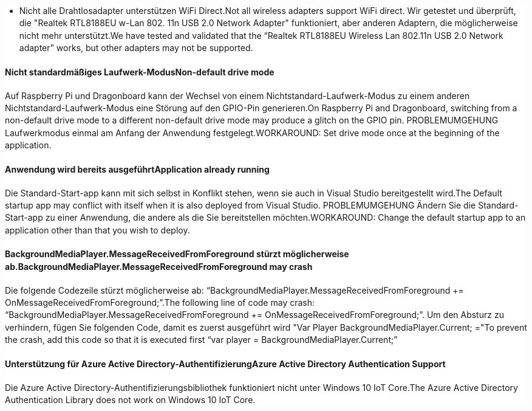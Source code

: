 * <span data-ttu-id="5c6ee-215">Nicht alle Drahtlosadapter unterstützen WiFi Direct.</span><span class="sxs-lookup"><span data-stu-id="5c6ee-215">Not all wireless adapters support WiFi direct.</span></span> <span data-ttu-id="5c6ee-216">Wir getestet und überprüft, die "Realtek RTL8188EU w-Lan 802. 11n USB 2.0 Network Adapter" funktioniert, aber anderen Adaptern, die möglicherweise nicht mehr unterstützt.</span><span class="sxs-lookup"><span data-stu-id="5c6ee-216">We have tested and validated that the “Realtek RTL8188EU Wireless Lan 802.11n USB 2.0 Network adapter” works, but other adapters may not be supported.</span></span> 


#### <a name="non-default-drive-mode"></a><span data-ttu-id="5c6ee-217">Nicht standardmäßiges Laufwerk-Modus</span><span class="sxs-lookup"><span data-stu-id="5c6ee-217">Non-default drive mode</span></span>
<span data-ttu-id="5c6ee-218">Auf Raspberry Pi und Dragonboard kann der Wechsel von einem Nichtstandard-Laufwerk-Modus zu einem anderen Nichtstandard-Laufwerk-Modus eine Störung auf den GPIO-Pin generieren.</span><span class="sxs-lookup"><span data-stu-id="5c6ee-218">On Raspberry Pi and Dragonboard, switching from a non-default drive mode to a different non-default drive mode may produce a glitch on the GPIO pin.</span></span> <span data-ttu-id="5c6ee-219">PROBLEMUMGEHUNG Laufwerkmodus einmal am Anfang der Anwendung festgelegt.</span><span class="sxs-lookup"><span data-stu-id="5c6ee-219">WORKAROUND: Set drive mode once at the beginning of the application.</span></span>

#### <a name="application-already-running"></a><span data-ttu-id="5c6ee-220">Anwendung wird bereits ausgeführt</span><span class="sxs-lookup"><span data-stu-id="5c6ee-220">Application already running</span></span>
<span data-ttu-id="5c6ee-221">Die Standard-Start-app kann mit sich selbst in Konflikt stehen, wenn sie auch in Visual Studio bereitgestellt wird.</span><span class="sxs-lookup"><span data-stu-id="5c6ee-221">The Default startup app may conflict with itself when it is also deployed from Visual Studio.</span></span> <span data-ttu-id="5c6ee-222">PROBLEMUMGEHUNG Ändern Sie die Standard-Start-app zu einer Anwendung, die andere als die Sie bereitstellen möchten.</span><span class="sxs-lookup"><span data-stu-id="5c6ee-222">WORKAROUND: Change the default startup app to an application other than that you wish to deploy.</span></span> 

#### <a name="backgroundmediaplayermessagereceivedfromforeground-may-crash"></a><span data-ttu-id="5c6ee-223">BackgroundMediaPlayer.MessageReceivedFromForeground stürzt möglicherweise ab.</span><span class="sxs-lookup"><span data-stu-id="5c6ee-223">BackgroundMediaPlayer.MessageReceivedFromForeground may crash</span></span>
<span data-ttu-id="5c6ee-224">Die folgende Codezeile stürzt möglicherweise ab: “BackgroundMediaPlayer.MessageReceivedFromForeground += OnMessageReceivedFromForeground;”.</span><span class="sxs-lookup"><span data-stu-id="5c6ee-224">The following line of code may crash: “BackgroundMediaPlayer.MessageReceivedFromForeground += OnMessageReceivedFromForeground;”.</span></span> <span data-ttu-id="5c6ee-225">Um den Absturz zu verhindern, fügen Sie folgenden Code, damit es zuerst ausgeführt wird "Var Player BackgroundMediaPlayer.Current; ="</span><span class="sxs-lookup"><span data-stu-id="5c6ee-225">To prevent the crash, add this code so that it is executed first “var player = BackgroundMediaPlayer.Current;”</span></span> 

#### <a name="azure-active-directory-authentication-support"></a><span data-ttu-id="5c6ee-226">Unterstützung für Azure Active Directory-Authentifizierung</span><span class="sxs-lookup"><span data-stu-id="5c6ee-226">Azure Active Directory Authentication Support</span></span>
<span data-ttu-id="5c6ee-227">Die Azure Active Directory-Authentifizierungsbibliothek funktioniert nicht unter Windows 10 IoT Core.</span><span class="sxs-lookup"><span data-stu-id="5c6ee-227">The Azure Active Directory Authentication Library does not work on Windows 10 IoT Core.</span></span>  

